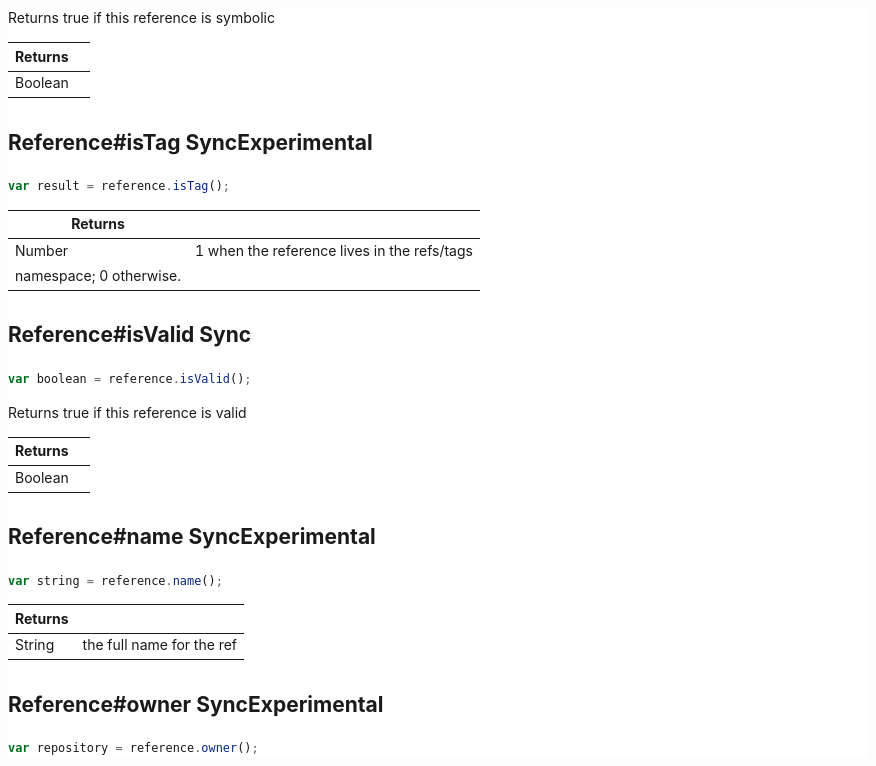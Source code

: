 Returns true if this reference is symbolic

| Returns |  |
| --- | --- |
| Boolean |  |

## <a name="isTag"></a><span>Reference#</span>isTag <span class="tags"><span class="sync">Sync</span><span class="experimental">Experimental</span></span>

```js
var result = reference.isTag();
```

| Returns |  |
| --- | --- |
| Number |  1 when the reference lives in the refs/tags
 namespace; 0 otherwise. |

## <a name="isValid"></a><span>Reference#</span>isValid <span class="tags"><span class="sync">Sync</span></span>

```js
var boolean = reference.isValid();
```

Returns true if this reference is valid

| Returns |  |
| --- | --- |
| Boolean |  |

## <a name="name"></a><span>Reference#</span>name <span class="tags"><span class="sync">Sync</span><span class="experimental">Experimental</span></span>

```js
var string = reference.name();
```

| Returns |  |
| --- | --- |
| String |  the full name for the ref |

## <a name="owner"></a><span>Reference#</span>owner <span class="tags"><span class="sync">Sync</span><span class="experimental">Experimental</span></span>

```js
var repository = reference.owner();
```

